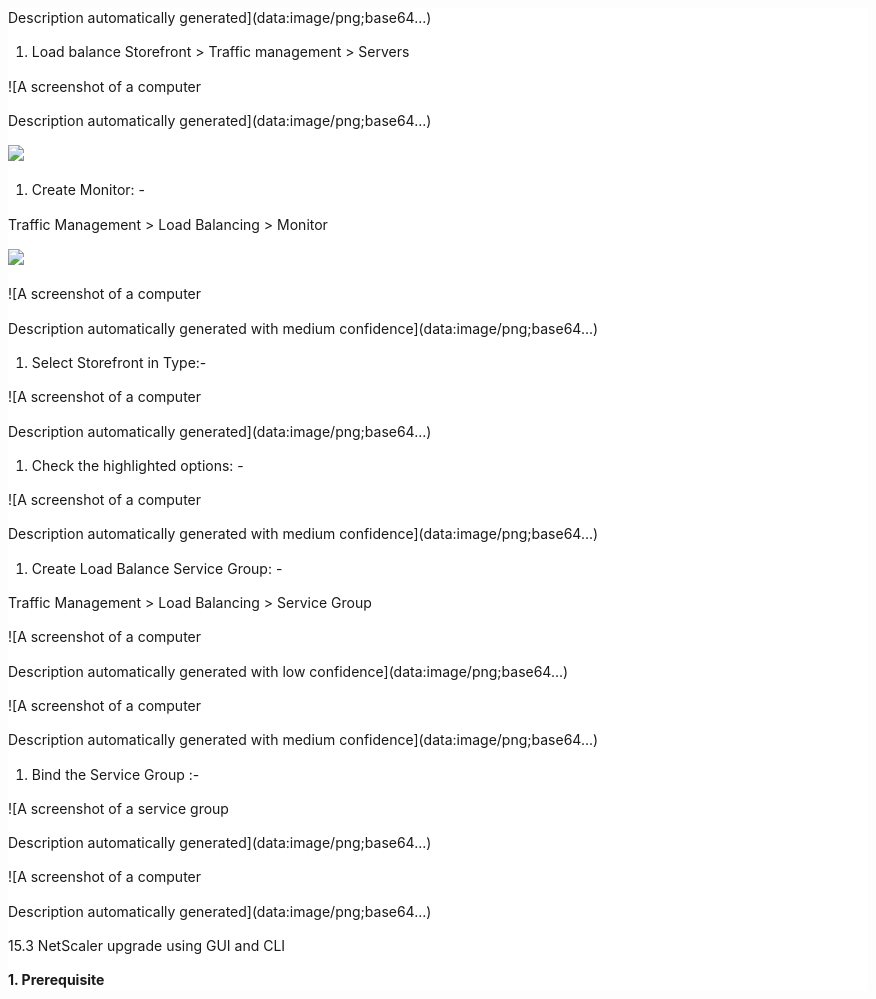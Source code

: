 Description automatically generated](data:image/png;base64...)

1. Load balance Storefront > Traffic management > Servers

![A screenshot of a computer

Description automatically generated](data:image/png;base64...)

![](data:image/png;base64...)

1. Create Monitor: -

Traffic Management > Load Balancing > Monitor

![](data:image/png;base64...)

![A screenshot of a computer

Description automatically generated with medium confidence](data:image/png;base64...)

1. Select Storefront in Type:-

![A screenshot of a computer

Description automatically generated](data:image/png;base64...)

1. Check the highlighted options: -

![A screenshot of a computer

Description automatically generated with medium confidence](data:image/png;base64...)

1. Create Load Balance Service Group: -

Traffic Management > Load Balancing > Service Group

![A screenshot of a computer

Description automatically generated with low confidence](data:image/png;base64...)

![A screenshot of a computer

Description automatically generated with medium confidence](data:image/png;base64...)

1. Bind the Service Group :-

![A screenshot of a service group

Description automatically generated](data:image/png;base64...)

![A screenshot of a computer

Description automatically generated](data:image/png;base64...)

15.3 NetScaler upgrade using GUI and CLI

**1. Prerequisite**
